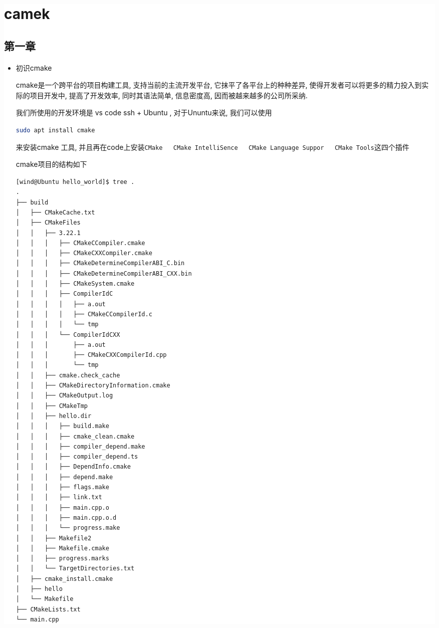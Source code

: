 # camek

## 第一章

- 初识cmake

  cmake是一个跨平台的项目构建工具, 支持当前的主流开发平台, 它抹平了各平台上的种种差异, 使得开发者可以将更多的精力投入到实际的项目开发中, 提高了开发效率, 同时其语法简单, 信息密度高, 因而被越来越多的公司所采纳.

  我们所使用的开发环境是 vs code ssh + Ubuntu , 对于Ununtu来说, 我们可以使用

  ```bash
  sudo apt install cmake
  ```

  来安装cmake 工具, 并且再在code上安装`CMake   CMake IntelliSence   CMake Language Suppor   CMake Tools`这四个插件

  cmake项目的结构如下

  ```shell
  [wind@Ubuntu hello_world]$ tree .
  .
  ├── build
  │   ├── CMakeCache.txt
  │   ├── CMakeFiles
  │   │   ├── 3.22.1
  │   │   │   ├── CMakeCCompiler.cmake
  │   │   │   ├── CMakeCXXCompiler.cmake
  │   │   │   ├── CMakeDetermineCompilerABI_C.bin
  │   │   │   ├── CMakeDetermineCompilerABI_CXX.bin
  │   │   │   ├── CMakeSystem.cmake
  │   │   │   ├── CompilerIdC
  │   │   │   │   ├── a.out
  │   │   │   │   ├── CMakeCCompilerId.c
  │   │   │   │   └── tmp
  │   │   │   └── CompilerIdCXX
  │   │   │       ├── a.out
  │   │   │       ├── CMakeCXXCompilerId.cpp
  │   │   │       └── tmp
  │   │   ├── cmake.check_cache
  │   │   ├── CMakeDirectoryInformation.cmake
  │   │   ├── CMakeOutput.log
  │   │   ├── CMakeTmp
  │   │   ├── hello.dir
  │   │   │   ├── build.make
  │   │   │   ├── cmake_clean.cmake
  │   │   │   ├── compiler_depend.make
  │   │   │   ├── compiler_depend.ts
  │   │   │   ├── DependInfo.cmake
  │   │   │   ├── depend.make
  │   │   │   ├── flags.make
  │   │   │   ├── link.txt
  │   │   │   ├── main.cpp.o
  │   │   │   ├── main.cpp.o.d
  │   │   │   └── progress.make
  │   │   ├── Makefile2
  │   │   ├── Makefile.cmake
  │   │   ├── progress.marks
  │   │   └── TargetDirectories.txt
  │   ├── cmake_install.cmake
  │   ├── hello
  │   └── Makefile
  ├── CMakeLists.txt
  └── main.cpp
  
  ```